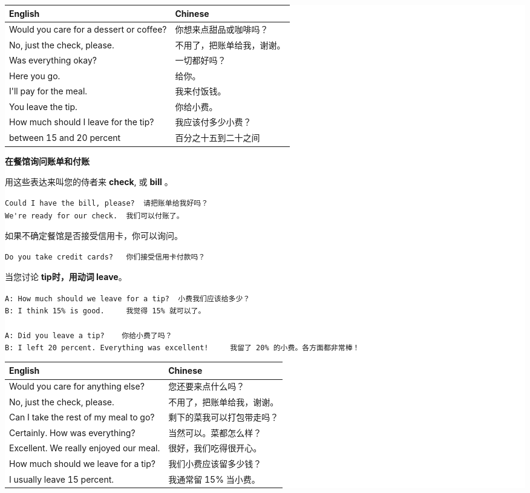 | English | Chinese     |
| :------------- | :------------- |
| Would you care for a dessert or coffee? | 你想来点甜品或咖啡吗？ |
| No, just the check, please. | 不用了，把账单给我，谢谢。 |
| Was everything okay? | 一切都好吗？ |
| Here you go. | 给你。 |
| I'll pay for the meal. | 我来付饭钱。 |
| You leave the tip. | 你给小费。 |
| How much should I leave for the tip? |我应该付多少小费？ |
| between 15 and 20 percent | 百分之十五到二十之间 |

**在餐馆询问账单和付账**

用这些表达来叫您的侍者来 **check**, 或 **bill** 。

    Could I have the bill, please?	请把账单给我好吗？
    We're ready for our check. 	我们可以付账了。

如果不确定餐馆是否接受信用卡，你可以询问。

    Do you take credit cards?  	你们接受信用卡付款吗？

当您讨论 **tip时，用动词 leave**。

    A: How much should we leave for a tip?  小费我们应该给多少？
    B: I think 15% is good. 	我觉得 15% 就可以了。

    A: Did you leave a tip?    你给小费了吗？
    B: I left 20 percent. Everything was excellent!	    我留了 20% 的小费。各方面都非常棒！

| English | Chinese     |
| :------------- | :------------- |
| Would you care for anything else? | 您还要来点什么吗？ |
| No, just the check, please. | 不用了，把账单给我，谢谢。 |
| Can I take the rest of my meal to go? | 剩下的菜我可以打包带走吗？ |
| Certainly. How was everything? | 当然可以。菜都怎么样？ |
| Excellent. We really enjoyed our meal. | 很好，我们吃得很开心。 |
| How much should we leave for a tip? | 我们小费应该留多少钱？ |
| I usually leave 15 percent. | 我通常留 15% 当小费。|
